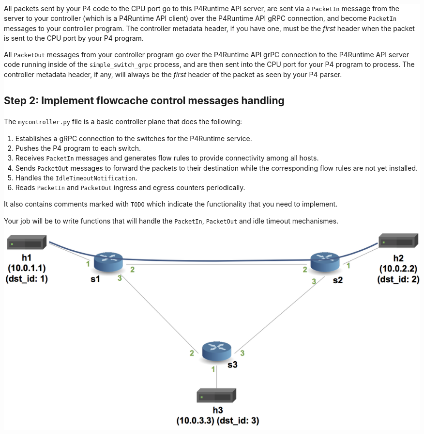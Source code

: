 All packets sent by your P4 code to the CPU port go to this P4Runtime
API server, are sent via a `PacketIn` message from the server to your
controller (which is a P4Runtime API client) over the P4Runtime API
gRPC connection, and become `PacketIn` messages to your controller
program.  The controller metadata header, if you have one, must be the
_first_ header when the packet is sent to the CPU port by your P4
program.

All `PacketOut` messages from your controller program go over the
P4Runtime API grPC connection to the P4Runtime API server code running
inside of the `simple_switch_grpc` process, and are then sent into the
CPU port for your P4 program to process.  The controller metadata
header, if any, will always be the _first_ header of the packet as
seen by your P4 parser.

## Step 2: Implement flowcache control messages handling

The `mycontroller.py` file is a basic controller plane that does the following:
1. Establishes a gRPC connection to the switches for the P4Runtime service.
2. Pushes the P4 program to each switch.
3. Receives `PacketIn` messages and generates flow rules to provide connectivity among all hosts.
4. Sends `PacketOut` messages to forward the packets to their destination while the corresponding flow rules are not yet installed.
5. Handles the `IdleTimeoutNotification`.
6. Reads `PacketIn` and `PacketOut` ingress and egress counters periodically.

It also contains comments marked with `TODO` which indicate the functionality
that you need to implement.

Your job will be to write functions that will handle the `PacketIn`, `PacketOut` and idle timeout mechanismes.

![topology](../basic_tunnel/topo.png)
